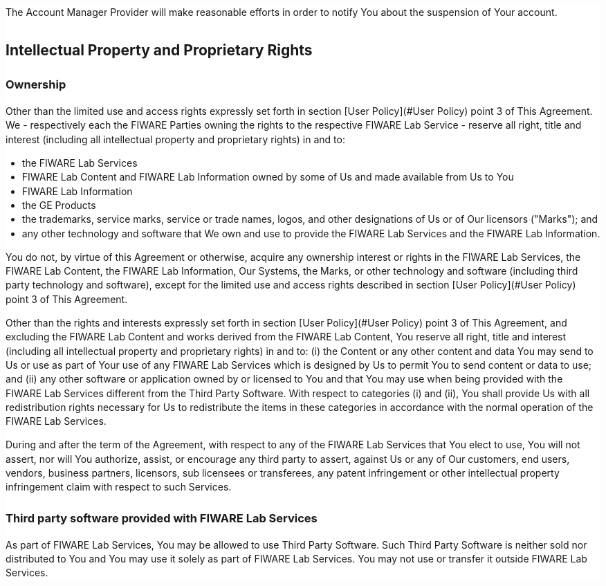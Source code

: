 The Account Manager Provider will make reasonable efforts in order to notify 
You about the suspension of Your account.

## Intellectual Property and Proprietary Rights
### Ownership

Other than the limited use and access rights expressly set forth in section 
[User Policy](#User Policy) point 3 of This Agreement.  We - respectively 
each the FIWARE Parties owning the rights to the respective FIWARE Lab 
Service - reserve all right, title and interest (including all intellectual 
property and proprietary rights) in and to:

*   the FIWARE Lab Services
*   FIWARE Lab Content and FIWARE Lab Information owned by some of Us and made 
available from Us to You
*   FIWARE Lab Information
*   the  GE Products
*   the trademarks, service marks, service or trade names, logos, and other 
designations of Us or of Our licensors ("Marks"); and
*   any other technology and software that We own and use to provide the FIWARE 
Lab Services and the FIWARE Lab Information.

You do not, by virtue of this Agreement or otherwise, acquire any ownership 
interest or rights in the FIWARE Lab Services, the FIWARE Lab Content, the 
FIWARE Lab Information, Our Systems, the Marks, or other technology and software 
(including third party technology and software), except for the limited use 
and access rights described in section [User Policy](#User Policy) 
point 3 of This Agreement.

Other than the rights and interests expressly set forth in section 
[User Policy](#User Policy) point 3 of This Agreement, and excluding the FIWARE 
Lab Content and works derived from the FIWARE Lab Content, You reserve all right, 
title and interest (including all intellectual property and proprietary rights) 
in and to: (i) the Content or any other content and data You may send to Us or 
use as part of Your use of any FIWARE Lab Services which is designed by Us to 
permit You to send content or data to use; and (ii) any other software or 
application owned by or licensed to You and that You may use when being provided 
with the FIWARE Lab Services different from the Third Party Software. With 
respect to categories (i) and (ii), You shall provide Us with all redistribution 
rights necessary for Us to redistribute the items in these categories in accordance 
with the normal operation of the FIWARE Lab Services. 

During and after the term of the Agreement, with respect to any of the FIWARE Lab 
Services that You elect to use, You will not assert, nor will You authorize, assist, 
or encourage any third party to assert, against Us or any of Our customers, end 
users, vendors, business partners, licensors, sub licensees or transferees, any 
patent infringement or other intellectual property infringement claim with respect 
to such Services.

### Third party software provided with FIWARE Lab Services

As part of FIWARE Lab Services, You may be allowed to use Third Party Software. 
Such Third Party Software is neither sold nor distributed to You and You may use 
it solely as part of FIWARE Lab Services. You may not use or transfer it outside 
FIWARE Lab Services.
